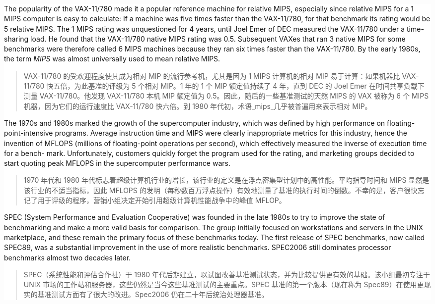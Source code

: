 The popularity of the VAX-11/780 made it a popular reference machine for relative MIPS, especially since relative MIPS for a 1 MIPS computer is easy to calculate: If a machine was five times faster than the VAX-11/780, for that benchmark its rating would be 5 relative MIPS. The 1 MIPS rating was unquestioned for 4 years, until Joel Emer of DEC measured the VAX-11/780 under a time-sharing load. He found that the VAX-11/780 native MIPS rating was 0.5. Subsequent VAXes that ran 3 native MIPS for some benchmarks were therefore called 6 MIPS machines because they ran six times faster than the VAX-11/780. By the early 1980s, the term _MIPS_ was almost universally used to mean relative MIPS.

> VAX-11/780 的受欢迎程度使其成为相对 MIP 的流行参考机，尤其是因为 1 MIPS 计算机的相对 MIP 易于计算：如果机器比 VAX-11/780 快五倍，为此基准的评级为 5 个相对 MIP。1 年的 1 个 MIP 额定值持续了 4 年，直到 DEC 的 Joel Emer 在时间共享负载下测量 VAX-11/780。他发现 VAX-11/780 本机 MIP 额定值为 0.5。因此，随后的一些基准测试的天然 MIPS 的 VAX 被称为 6 个 MIPS 机器，因为它们的运行速度比 VAX-11/780 快六倍。到 1980 年代初，术语_mips_几乎被普遍用来表示相对 MIP。

The 1970s and 1980s marked the growth of the supercomputer industry, which was defined by high performance on floating-point-intensive programs. Average instruction time and MIPS were clearly inappropriate metrics for this industry, hence the invention of MFLOPS (millions of floating-point operations per second), which effectively measured the inverse of execution time for a bench- mark. Unfortunately, customers quickly forget the program used for the rating, and marketing groups decided to start quoting peak MFLOPS in the supercomputer performance wars.

> 1970 年代和 1980 年代标志着超级计算机行业的增长，该行业的定义是在浮点密集型计划中的高性能。平均指导时间和 MIPS 显然是该行业的不适当指标，因此 MFLOPS 的发明（每秒数百万浮点操作）有效地测量了基准的执行时间的倒数。不幸的是，客户很快忘记了用于评级的程序，营销小组决定开始引用超级计算机性能战争中的峰值 MFLOP。

SPEC (System Performance and Evaluation Cooperative) was founded in the late 1980s to try to improve the state of benchmarking and make a more valid basis for comparison. The group initially focused on workstations and servers in the UNIX marketplace, and these remain the primary focus of these benchmarks today. The first release of SPEC benchmarks, now called SPEC89, was a substantial improvement in the use of more realistic benchmarks. SPEC2006 still dominates processor benchmarks almost two decades later.

> SPEC（系统性能和评估合作社）于 1980 年代后期建立，以试图改善基准测试状态，并为比较提供更有效的基础。该小组最初专注于 UNIX 市场的工作站和服务器，这些仍然是当今这些基准测试的主要重点。SPEC 基准的第一个版本（现在称为 Spec89）在使用更现实的基准测试方面有了很大的改进。Spec2006 仍在二十年后统治处理器基准。
